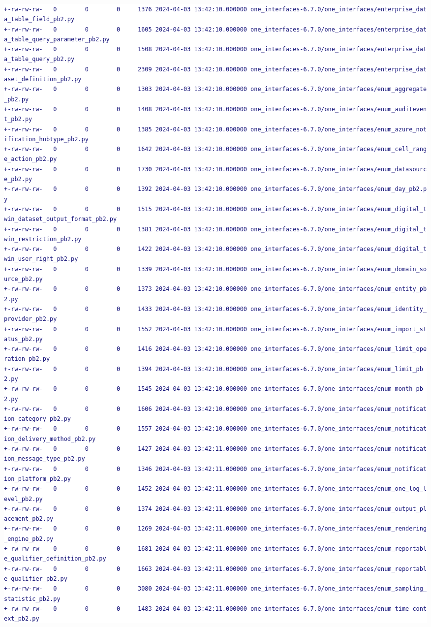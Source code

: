 ```diff
+-rw-rw-rw-   0        0        0     1376 2024-04-03 13:42:10.000000 one_interfaces-6.7.0/one_interfaces/enterprise_data_table_field_pb2.py
+-rw-rw-rw-   0        0        0     1605 2024-04-03 13:42:10.000000 one_interfaces-6.7.0/one_interfaces/enterprise_data_table_query_parameter_pb2.py
+-rw-rw-rw-   0        0        0     1508 2024-04-03 13:42:10.000000 one_interfaces-6.7.0/one_interfaces/enterprise_data_table_query_pb2.py
+-rw-rw-rw-   0        0        0     2309 2024-04-03 13:42:10.000000 one_interfaces-6.7.0/one_interfaces/enterprise_dataset_definition_pb2.py
+-rw-rw-rw-   0        0        0     1303 2024-04-03 13:42:10.000000 one_interfaces-6.7.0/one_interfaces/enum_aggregate_pb2.py
+-rw-rw-rw-   0        0        0     1408 2024-04-03 13:42:10.000000 one_interfaces-6.7.0/one_interfaces/enum_auditevent_pb2.py
+-rw-rw-rw-   0        0        0     1385 2024-04-03 13:42:10.000000 one_interfaces-6.7.0/one_interfaces/enum_azure_notification_hubtype_pb2.py
+-rw-rw-rw-   0        0        0     1642 2024-04-03 13:42:10.000000 one_interfaces-6.7.0/one_interfaces/enum_cell_range_action_pb2.py
+-rw-rw-rw-   0        0        0     1730 2024-04-03 13:42:10.000000 one_interfaces-6.7.0/one_interfaces/enum_datasource_pb2.py
+-rw-rw-rw-   0        0        0     1392 2024-04-03 13:42:10.000000 one_interfaces-6.7.0/one_interfaces/enum_day_pb2.py
+-rw-rw-rw-   0        0        0     1515 2024-04-03 13:42:10.000000 one_interfaces-6.7.0/one_interfaces/enum_digital_twin_dataset_output_format_pb2.py
+-rw-rw-rw-   0        0        0     1381 2024-04-03 13:42:10.000000 one_interfaces-6.7.0/one_interfaces/enum_digital_twin_restriction_pb2.py
+-rw-rw-rw-   0        0        0     1422 2024-04-03 13:42:10.000000 one_interfaces-6.7.0/one_interfaces/enum_digital_twin_user_right_pb2.py
+-rw-rw-rw-   0        0        0     1339 2024-04-03 13:42:10.000000 one_interfaces-6.7.0/one_interfaces/enum_domain_source_pb2.py
+-rw-rw-rw-   0        0        0     1373 2024-04-03 13:42:10.000000 one_interfaces-6.7.0/one_interfaces/enum_entity_pb2.py
+-rw-rw-rw-   0        0        0     1433 2024-04-03 13:42:10.000000 one_interfaces-6.7.0/one_interfaces/enum_identity_provider_pb2.py
+-rw-rw-rw-   0        0        0     1552 2024-04-03 13:42:10.000000 one_interfaces-6.7.0/one_interfaces/enum_import_status_pb2.py
+-rw-rw-rw-   0        0        0     1416 2024-04-03 13:42:10.000000 one_interfaces-6.7.0/one_interfaces/enum_limit_operation_pb2.py
+-rw-rw-rw-   0        0        0     1394 2024-04-03 13:42:10.000000 one_interfaces-6.7.0/one_interfaces/enum_limit_pb2.py
+-rw-rw-rw-   0        0        0     1545 2024-04-03 13:42:10.000000 one_interfaces-6.7.0/one_interfaces/enum_month_pb2.py
+-rw-rw-rw-   0        0        0     1606 2024-04-03 13:42:10.000000 one_interfaces-6.7.0/one_interfaces/enum_notification_category_pb2.py
+-rw-rw-rw-   0        0        0     1557 2024-04-03 13:42:10.000000 one_interfaces-6.7.0/one_interfaces/enum_notification_delivery_method_pb2.py
+-rw-rw-rw-   0        0        0     1427 2024-04-03 13:42:11.000000 one_interfaces-6.7.0/one_interfaces/enum_notification_message_type_pb2.py
+-rw-rw-rw-   0        0        0     1346 2024-04-03 13:42:11.000000 one_interfaces-6.7.0/one_interfaces/enum_notification_platform_pb2.py
+-rw-rw-rw-   0        0        0     1452 2024-04-03 13:42:11.000000 one_interfaces-6.7.0/one_interfaces/enum_one_log_level_pb2.py
+-rw-rw-rw-   0        0        0     1374 2024-04-03 13:42:11.000000 one_interfaces-6.7.0/one_interfaces/enum_output_placement_pb2.py
+-rw-rw-rw-   0        0        0     1269 2024-04-03 13:42:11.000000 one_interfaces-6.7.0/one_interfaces/enum_rendering_engine_pb2.py
+-rw-rw-rw-   0        0        0     1681 2024-04-03 13:42:11.000000 one_interfaces-6.7.0/one_interfaces/enum_reportable_qualifier_definition_pb2.py
+-rw-rw-rw-   0        0        0     1663 2024-04-03 13:42:11.000000 one_interfaces-6.7.0/one_interfaces/enum_reportable_qualifier_pb2.py
+-rw-rw-rw-   0        0        0     3080 2024-04-03 13:42:11.000000 one_interfaces-6.7.0/one_interfaces/enum_sampling_statistic_pb2.py
+-rw-rw-rw-   0        0        0     1483 2024-04-03 13:42:11.000000 one_interfaces-6.7.0/one_interfaces/enum_time_context_pb2.py
```